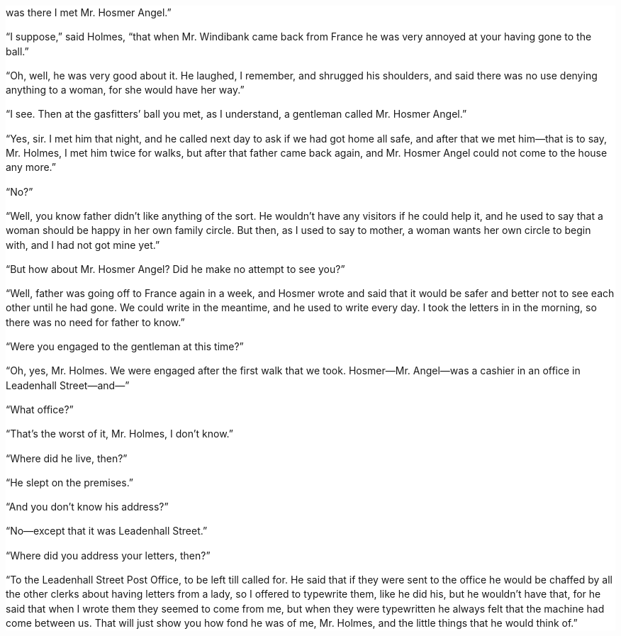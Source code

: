was there I met Mr. Hosmer Angel.”
</p><p>
“I suppose,” said Holmes, “that when Mr. Windibank came back from
France he was very annoyed at your having gone to the ball.”
</p><p>
“Oh, well, he was very good about it. He laughed, I remember, and
shrugged his shoulders, and said there was no use denying
anything to a woman, for she would have her way.”
</p><p>
“I see. Then at the gasfitters’ ball you met, as I understand, a
gentleman called Mr. Hosmer Angel.”
</p><p>
“Yes, sir. I met him that night, and he called next day to ask if
we had got home all safe, and after that we met him—that is to
say, Mr. Holmes, I met him twice for walks, but after that father
came back again, and Mr. Hosmer Angel could not come to the house
any more.”
</p><p>
“No?”
</p><p>
“Well, you know father didn’t like anything of the sort. He
wouldn’t have any visitors if he could help it, and he used to
say that a woman should be happy in her own family circle. But
then, as I used to say to mother, a woman wants her own circle to
begin with, and I had not got mine yet.”
</p><p>
“But how about Mr. Hosmer Angel? Did he make no attempt to see
you?”
</p><p>
“Well, father was going off to France again in a week, and Hosmer
wrote and said that it would be safer and better not to see each
other until he had gone. We could write in the meantime, and he
used to write every day. I took the letters in in the morning, so
there was no need for father to know.”
</p><p>
“Were you engaged to the gentleman at this time?”
</p><p>
“Oh, yes, Mr. Holmes. We were engaged after the first walk that
we took. Hosmer—Mr. Angel—was a cashier in an office in
Leadenhall Street—and—”
</p><p>
“What office?”
</p><p>
“That’s the worst of it, Mr. Holmes, I don’t know.”
</p><p>
“Where did he live, then?”
</p><p>
“He slept on the premises.”
</p><p>
“And you don’t know his address?”
</p><p>
“No—except that it was Leadenhall Street.”
</p><p>
“Where did you address your letters, then?”
</p><p>
“To the Leadenhall Street Post Office, to be left till called
for. He said that if they were sent to the office he would be
chaffed by all the other clerks about having letters from a lady,
so I offered to typewrite them, like he did his, but he wouldn’t
have that, for he said that when I wrote them they seemed to come
from me, but when they were typewritten he always felt that the
machine had come between us. That will just show you how fond he
was of me, Mr. Holmes, and the little things that he would think
of.”
